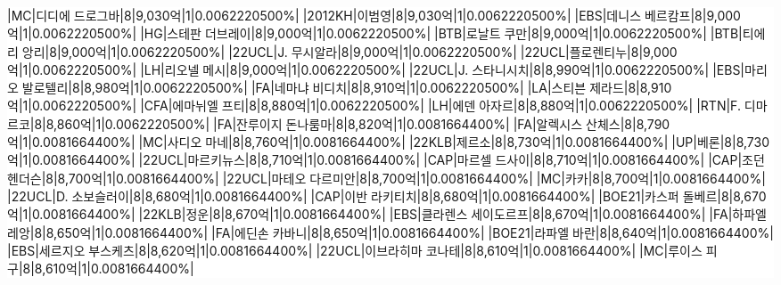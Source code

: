 |MC|디디에 드로그바|8|9,030억|1|0.0062220500%|
|2012KH|이범영|8|9,030억|1|0.0062220500%|
|EBS|데니스 베르캄프|8|9,000억|1|0.0062220500%|
|HG|스테판 더브레이|8|9,000억|1|0.0062220500%|
|BTB|로날트 쿠만|8|9,000억|1|0.0062220500%|
|BTB|티에리 앙리|8|9,000억|1|0.0062220500%|
|22UCL|J. 무시알라|8|9,000억|1|0.0062220500%|
|22UCL|플로렌티누|8|9,000억|1|0.0062220500%|
|LH|리오넬 메시|8|9,000억|1|0.0062220500%|
|22UCL|J. 스타니시치|8|8,990억|1|0.0062220500%|
|EBS|마리오 발로텔리|8|8,980억|1|0.0062220500%|
|FA|네마냐 비디치|8|8,910억|1|0.0062220500%|
|LA|스티븐 제라드|8|8,910억|1|0.0062220500%|
|CFA|에마뉘엘 프티|8|8,880억|1|0.0062220500%|
|LH|에덴 아자르|8|8,880억|1|0.0062220500%|
|RTN|F. 디마르코|8|8,860억|1|0.0062220500%|
|FA|잔루이지 돈나룸마|8|8,820억|1|0.0081664400%|
|FA|알렉시스 산체스|8|8,790억|1|0.0081664400%|
|MC|사디오 마네|8|8,760억|1|0.0081664400%|
|22KLB|제르소|8|8,730억|1|0.0081664400%|
|UP|베론|8|8,730억|1|0.0081664400%|
|22UCL|마르키뉴스|8|8,710억|1|0.0081664400%|
|CAP|마르셀 드사이|8|8,710억|1|0.0081664400%|
|CAP|조던 헨더슨|8|8,700억|1|0.0081664400%|
|22UCL|마테오 다르미안|8|8,700억|1|0.0081664400%|
|MC|카카|8|8,700억|1|0.0081664400%|
|22UCL|D. 소보슬러이|8|8,680억|1|0.0081664400%|
|CAP|이반 라키티치|8|8,680억|1|0.0081664400%|
|BOE21|카스퍼 돌베르|8|8,670억|1|0.0081664400%|
|22KLB|정운|8|8,670억|1|0.0081664400%|
|EBS|클라렌스 세이도르프|8|8,670억|1|0.0081664400%|
|FA|하파엘 레앙|8|8,650억|1|0.0081664400%|
|FA|에딘손 카바니|8|8,650억|1|0.0081664400%|
|BOE21|라파엘 바란|8|8,640억|1|0.0081664400%|
|EBS|세르지오 부스케츠|8|8,620억|1|0.0081664400%|
|22UCL|이브라히마 코나테|8|8,610억|1|0.0081664400%|
|MC|루이스 피구|8|8,610억|1|0.0081664400%|